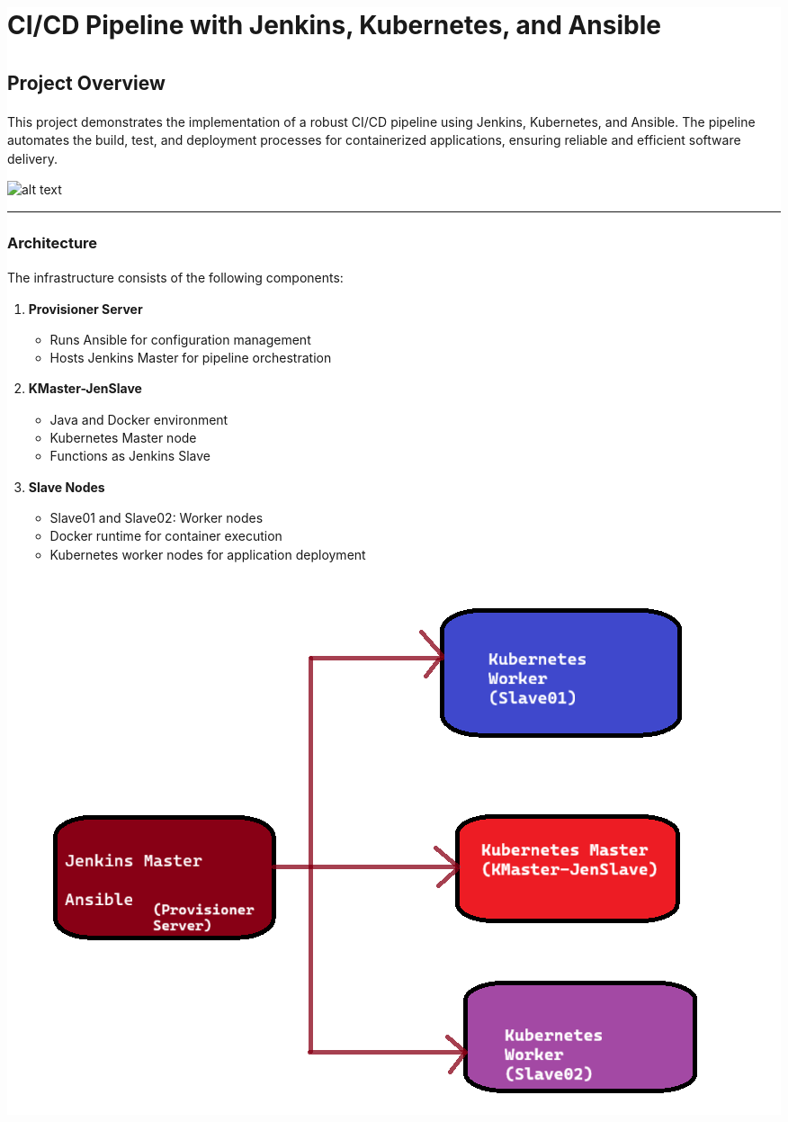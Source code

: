# CI/CD Pipeline with Jenkins, Kubernetes, and Ansible

## Project Overview

This project demonstrates the implementation of a robust CI/CD pipeline using Jenkins, Kubernetes, and Ansible. The pipeline automates the build, test, and deployment processes for containerized applications, ensuring reliable and efficient software delivery.

![alt text](<images/Recording 2025-09-18 195708.gif>)

---

### Architecture

The infrastructure consists of the following components:

1. **Provisioner Server**
   - Runs Ansible for configuration management
   - Hosts Jenkins Master for pipeline orchestration

2. **KMaster-JenSlave**
   - Java and Docker environment
   - Kubernetes Master node
   - Functions as Jenkins Slave

3. **Slave Nodes**
   - Slave01 and Slave02: Worker nodes
   - Docker runtime for container execution
   - Kubernetes worker nodes for application deployment


![alt text](images/architecture.png)
